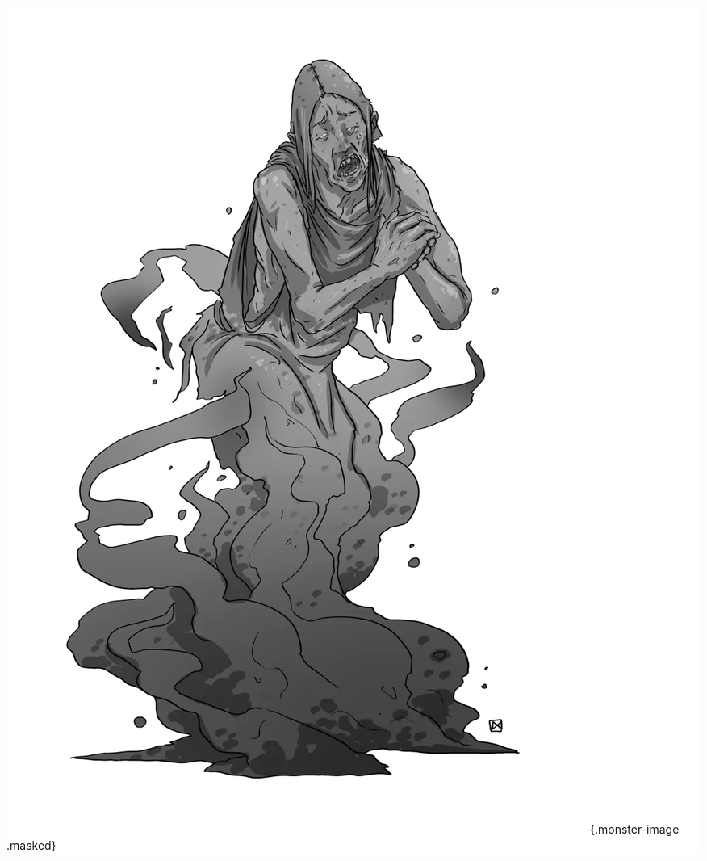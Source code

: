 ![Specters haunt the sites of their death aimlessly](../img/monsters/specter.webp){.monster-image .masked}

